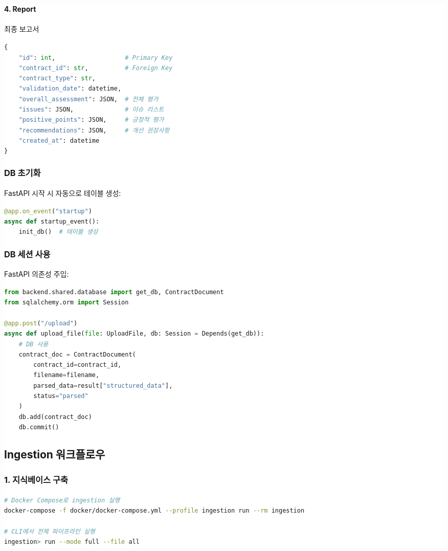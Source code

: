 
#### 4. Report
최종 보고서

```python
{
    "id": int,                   # Primary Key
    "contract_id": str,          # Foreign Key
    "contract_type": str,
    "validation_date": datetime,
    "overall_assessment": JSON,  # 전체 평가
    "issues": JSON,              # 이슈 리스트
    "positive_points": JSON,     # 긍정적 평가
    "recommendations": JSON,     # 개선 권장사항
    "created_at": datetime
}
```

### DB 초기화

FastAPI 시작 시 자동으로 테이블 생성:

```python
@app.on_event("startup")
async def startup_event():
    init_db()  # 테이블 생성
```

### DB 세션 사용

FastAPI 의존성 주입:

```python
from backend.shared.database import get_db, ContractDocument
from sqlalchemy.orm import Session

@app.post("/upload")
async def upload_file(file: UploadFile, db: Session = Depends(get_db)):
    # DB 사용
    contract_doc = ContractDocument(
        contract_id=contract_id,
        filename=filename,
        parsed_data=result["structured_data"],
        status="parsed"
    )
    db.add(contract_doc)
    db.commit()
```

## Ingestion 워크플로우

### 1. 지식베이스 구축

```bash
# Docker Compose로 ingestion 실행
docker-compose -f docker/docker-compose.yml --profile ingestion run --rm ingestion

# CLI에서 전체 파이프라인 실행
ingestion> run --mode full --file all
```
